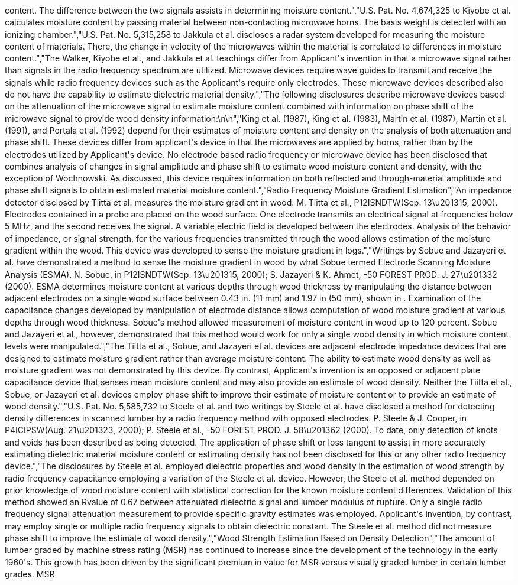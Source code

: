 content. The difference between the two signals assists in determining moisture content.","U.S. Pat. No. 4,674,325 to Kiyobe et al. calculates moisture content by passing material between non-contacting microwave horns. The basis weight is detected with an ionizing chamber.","U.S. Pat. No. 5,315,258 to Jakkula et al. discloses a radar system developed for measuring the moisture content of materials. There, the change in velocity of the microwaves within the material is correlated to differences in moisture content.","The Walker, Kiyobe et al., and Jakkula et al. teachings differ from Applicant's invention in that a microwave signal rather than signals in the radio frequency spectrum are utilized. Microwave devices require wave guides to transmit and receive the signals while radio frequency devices such as the Applicant's require only electrodes. These microwave devices described also do not have the capability to estimate dielectric material density.","The following disclosures describe microwave devices based on the attenuation of the microwave signal to estimate moisture content combined with information on phase shift of the microwave signal to provide wood density information:\n\n","King et al. (1987), King et al. (1983), Martin et al. (1987), Martin et al. (1991), and Portala et al. (1992) depend for their estimates of moisture content and density on the analysis of both attenuation and phase shift. These devices differ from applicant's device in that the microwaves are applied by horns, rather than by the electrodes utilized by Applicant's device. No electrode based radio frequency or microwave device has been disclosed that combines analysis of changes in signal amplitude and phase shift to estimate wood moisture content and density, with the exception of Wochnowski. As discussed, this device requires information on both reflected and through-material amplitude and phase shift signals to obtain estimated material moisture content.","Radio Frequency Moisture Gradient Estimation","An impedance detector disclosed by Tiitta et al. measures the moisture gradient in wood. M. Tiitta et al., P12ISNDTW(Sep. 13\u201315, 2000). Electrodes contained in a probe are placed on the wood surface. One electrode transmits an electrical signal at frequencies below 5 MHz, and the second receives the signal. A variable electric field is developed between the electrodes. Analysis of the behavior of impedance, or signal strength, for the various frequencies transmitted through the wood allows estimation of the moisture gradient within the wood. This device was developed to sense the moisture gradient in logs.","Writings by Sobue and Jazayeri et al. have demonstrated a method to sense the moisture gradient in wood by what Sobue termed Electrode Scanning Moisture Analysis (ESMA). N. Sobue, in P12ISNDTW(Sep. 13\u201315, 2000); S. Jazayeri & K. Ahmet, -50 FOREST PROD. J. 27\u201332 (2000). ESMA determines moisture content at various depths through wood thickness by manipulating the distance between adjacent electrodes on a single wood surface between 0.43 in. (11 mm) and 1.97 in (50 mm), shown in . Examination of the capacitance changes developed by manipulation of electrode distance allows computation of wood moisture gradient at various depths through wood thickness. Sobue's method allowed measurement of moisture content in wood up to 120 percent. Sobue and Jazayeri et al., however, demonstrated that this method would work for only a single wood density in which moisture content levels were manipulated.","The Tiitta et al., Sobue, and Jazayeri et al. devices are adjacent electrode impedance devices that are designed to estimate moisture gradient rather than average moisture content. The ability to estimate wood density as well as moisture gradient was not demonstrated by this device. By contrast, Applicant's invention is an opposed or adjacent plate capacitance device that senses mean moisture content and may also provide an estimate of wood density. Neither the Tiitta et al., Sobue, or Jazayeri et al. devices employ phase shift to improve their estimate of moisture content or to provide an estimate of wood density.","U.S. Pat. No. 5,585,732 to Steele et al. and two writings by Steele et al. have disclosed a method for detecting density differences in scanned lumber by a radio frequency method with opposed electrodes. P. Steele & J. Cooper, in P4ICIPSW(Aug. 21\u201323, 2000); P. Steele et al., -50 FOREST PROD. J. 58\u201362 (2000). To date, only detection of knots and voids has been described as being detected. The application of phase shift or loss tangent to assist in more accurately estimating dielectric material moisture content or estimating density has not been disclosed for this or any other radio frequency device.","The disclosures by Steele et al. employed dielectric properties and wood density in the estimation of wood strength by radio frequency capacitance employing a variation of the Steele et al. device. However, the Steele et al. method depended on prior knowledge of wood moisture content with statistical correction for the known moisture content differences. Validation of this method showed an Rvalue of 0.67 between attenuated dielectric signal and lumber modulus of rupture. Only a single radio frequency signal attenuation measurement to provide specific gravity estimates was employed. Applicant's invention, by contrast, may employ single or multiple radio frequency signals to obtain dielectric constant. The Steele et al. method did not measure phase shift to improve the estimate of wood density.","Wood Strength Estimation Based on Density Detection","The amount of lumber graded by machine stress rating (MSR) has continued to increase since the development of the technology in the early 1960's. This growth has been driven by the significant premium in value for MSR versus visually graded lumber in certain lumber grades. MSR